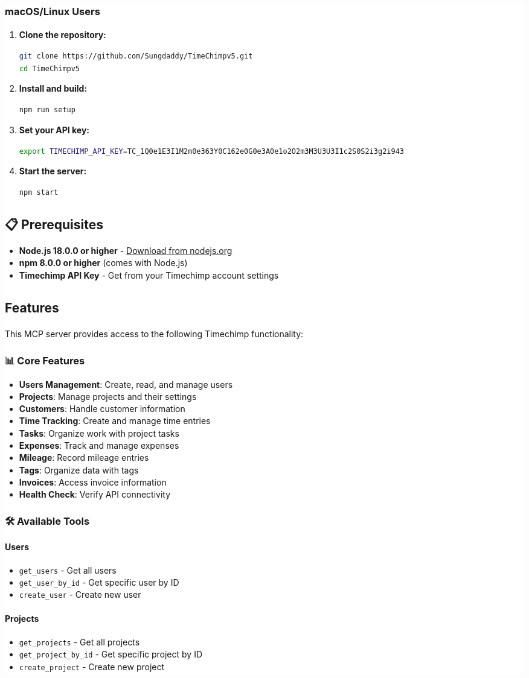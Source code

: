 ### macOS/Linux Users

1. **Clone the repository:**
   ```bash
   git clone https://github.com/Sungdaddy/TimeChimpv5.git
   cd TimeChimpv5
   ```

2. **Install and build:**
   ```bash
   npm run setup
   ```

3. **Set your API key:**
   ```bash
   export TIMECHIMP_API_KEY=TC_1Q0e1E3I1M2m0e363Y0C162e0G0e3A0e1o2O2m3M3U3U3I1c2S0S2i3g2i943
   ```

4. **Start the server:**
   ```bash
   npm start
   ```

## 📋 Prerequisites

- **Node.js 18.0.0 or higher** - [Download from nodejs.org](https://nodejs.org/)
- **npm 8.0.0 or higher** (comes with Node.js)
- **Timechimp API Key** - Get from your Timechimp account settings

## Features

This MCP server provides access to the following Timechimp functionality:

### 📊 Core Features
- **Users Management**: Create, read, and manage users
- **Projects**: Manage projects and their settings
- **Customers**: Handle customer information
- **Time Tracking**: Create and manage time entries
- **Tasks**: Organize work with project tasks
- **Expenses**: Track and manage expenses
- **Mileage**: Record mileage entries
- **Tags**: Organize data with tags
- **Invoices**: Access invoice information
- **Health Check**: Verify API connectivity

### 🛠️ Available Tools

#### Users
- `get_users` - Get all users
- `get_user_by_id` - Get specific user by ID
- `create_user` - Create new user

#### Projects
- `get_projects` - Get all projects
- `get_project_by_id` - Get specific project by ID
- `create_project` - Create new project

